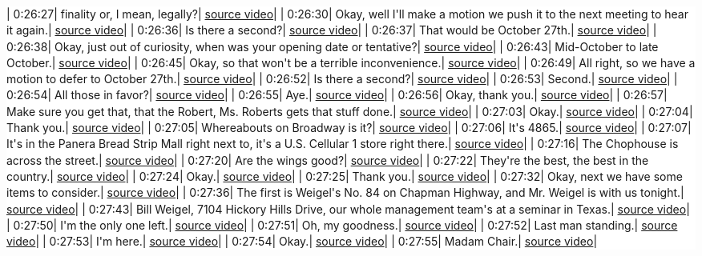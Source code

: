 | 0:26:27| finality or, I mean, legally?| [source video](https://archive.org/details/BeerBrd150915?start=1587)|
| 0:26:30| Okay, well I'll make a motion we push it to the next meeting to hear it again.| [source video](https://archive.org/details/BeerBrd150915?start=1590)|
| 0:26:36| Is there a second?| [source video](https://archive.org/details/BeerBrd150915?start=1596)|
| 0:26:37| That would be October 27th.| [source video](https://archive.org/details/BeerBrd150915?start=1597)|
| 0:26:38| Okay, just out of curiosity, when was your opening date or tentative?| [source video](https://archive.org/details/BeerBrd150915?start=1598)|
| 0:26:43| Mid-October to late October.| [source video](https://archive.org/details/BeerBrd150915?start=1603)|
| 0:26:45| Okay, so that won't be a terrible inconvenience.| [source video](https://archive.org/details/BeerBrd150915?start=1605)|
| 0:26:49| All right, so we have a motion to defer to October 27th.| [source video](https://archive.org/details/BeerBrd150915?start=1609)|
| 0:26:52| Is there a second?| [source video](https://archive.org/details/BeerBrd150915?start=1612)|
| 0:26:53| Second.| [source video](https://archive.org/details/BeerBrd150915?start=1613)|
| 0:26:54| All those in favor?| [source video](https://archive.org/details/BeerBrd150915?start=1614)|
| 0:26:55| Aye.| [source video](https://archive.org/details/BeerBrd150915?start=1615)|
| 0:26:56| Okay, thank you.| [source video](https://archive.org/details/BeerBrd150915?start=1616)|
| 0:26:57| Make sure you get that, that the Robert, Ms. Roberts gets that stuff done.| [source video](https://archive.org/details/BeerBrd150915?start=1617)|
| 0:27:03| Okay.| [source video](https://archive.org/details/BeerBrd150915?start=1623)|
| 0:27:04| Thank you.| [source video](https://archive.org/details/BeerBrd150915?start=1624)|
| 0:27:05| Whereabouts on Broadway is it?| [source video](https://archive.org/details/BeerBrd150915?start=1625)|
| 0:27:06| It's 4865.| [source video](https://archive.org/details/BeerBrd150915?start=1626)|
| 0:27:07| It's in the Panera Bread Strip Mall right next to, it's a U.S. Cellular 1 store right there.| [source video](https://archive.org/details/BeerBrd150915?start=1627)|
| 0:27:16| The Chophouse is across the street.| [source video](https://archive.org/details/BeerBrd150915?start=1636)|
| 0:27:20| Are the wings good?| [source video](https://archive.org/details/BeerBrd150915?start=1640)|
| 0:27:22| They're the best, the best in the country.| [source video](https://archive.org/details/BeerBrd150915?start=1642)|
| 0:27:24| Okay.| [source video](https://archive.org/details/BeerBrd150915?start=1644)|
| 0:27:25| Thank you.| [source video](https://archive.org/details/BeerBrd150915?start=1645)|
| 0:27:32| Okay, next we have some items to consider.| [source video](https://archive.org/details/BeerBrd150915?start=1652)|
| 0:27:36| The first is Weigel's No. 84 on Chapman Highway, and Mr. Weigel is with us tonight.| [source video](https://archive.org/details/BeerBrd150915?start=1656)|
| 0:27:43| Bill Weigel, 7104 Hickory Hills Drive, our whole management team's at a seminar in Texas.| [source video](https://archive.org/details/BeerBrd150915?start=1663)|
| 0:27:50| I'm the only one left.| [source video](https://archive.org/details/BeerBrd150915?start=1670)|
| 0:27:51| Oh, my goodness.| [source video](https://archive.org/details/BeerBrd150915?start=1671)|
| 0:27:52| Last man standing.| [source video](https://archive.org/details/BeerBrd150915?start=1672)|
| 0:27:53| I'm here.| [source video](https://archive.org/details/BeerBrd150915?start=1673)|
| 0:27:54| Okay.| [source video](https://archive.org/details/BeerBrd150915?start=1674)|
| 0:27:55| Madam Chair.| [source video](https://archive.org/details/BeerBrd150915?start=1675)|
